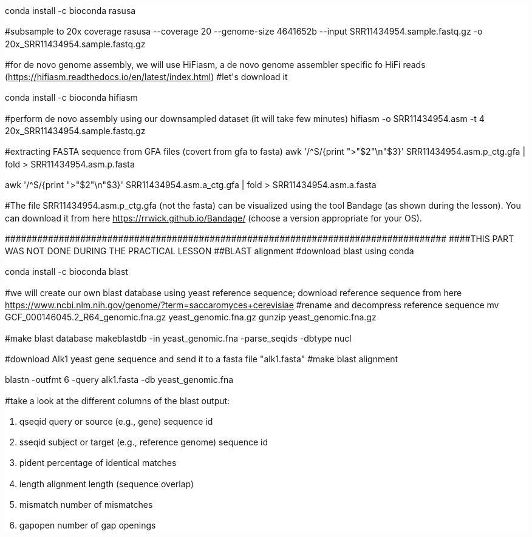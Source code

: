 conda install -c bioconda rasusa


#subsample to 20x coverage
rasusa --coverage 20 --genome-size 4641652b --input SRR11434954.sample.fastq.gz -o 20x_SRR11434954.sample.fastq.gz 

#for de novo genome assembly, we will use HiFiasm, a de novo genome assembler specific fo HiFi reads (https://hifiasm.readthedocs.io/en/latest/index.html)
#let's download it

conda install -c bioconda hifiasm

#perform de novo assembly using our downsampled dataset (it will take few minutes)
hifiasm -o SRR11434954.asm -t 4 20x_SRR11434954.sample.fastq.gz


#extracting FASTA sequence from GFA files (covert from gfa to fasta)
awk '/^S/{print ">"$2"\n"$3}' SRR11434954.asm.p_ctg.gfa | fold > SRR11434954.asm.p.fasta

awk '/^S/{print ">"$2"\n"$3}' SRR11434954.asm.a_ctg.gfa | fold > SRR11434954.asm.a.fasta

#The file SRR11434954.asm.p_ctg.gfa (not the fasta) can be visualized using the tool Bandage (as shown during the lesson). You can download it from here https://rrwick.github.io/Bandage/ (choose a version appropriate for your OS).


##################################################################################
####THIS PART WAS NOT DONE DURING THE PRACTICAL LESSON
##BLAST alignment
#download blast using conda

conda install -c bioconda blast

#we will create our own blast database using yeast reference sequence; download reference sequence from here https://www.ncbi.nlm.nih.gov/genome/?term=saccaromyces+cerevisiae
#rename and decompress reference sequence
mv GCF_000146045.2_R64_genomic.fna.gz yeast_genomic.fna.gz 
gunzip yeast_genomic.fna.gz

#make blast database
makeblastdb -in yeast_genomic.fna -parse_seqids -dbtype nucl 

#download Alk1 yeast gene sequence and send it to a fasta file "alk1.fasta"
#make blast alignment

blastn -outfmt 6 -query alk1.fasta -db yeast_genomic.fna

#take a look at the different columns of the blast output:

1.  qseqid      query or source (e.g., gene) sequence id

2.  sseqid      subject  or target (e.g., reference genome) sequence id

3.  pident      percentage of identical matches

4.  length      alignment length (sequence overlap)

5.  mismatch    number of mismatches

6.  gapopen     number of gap openings
